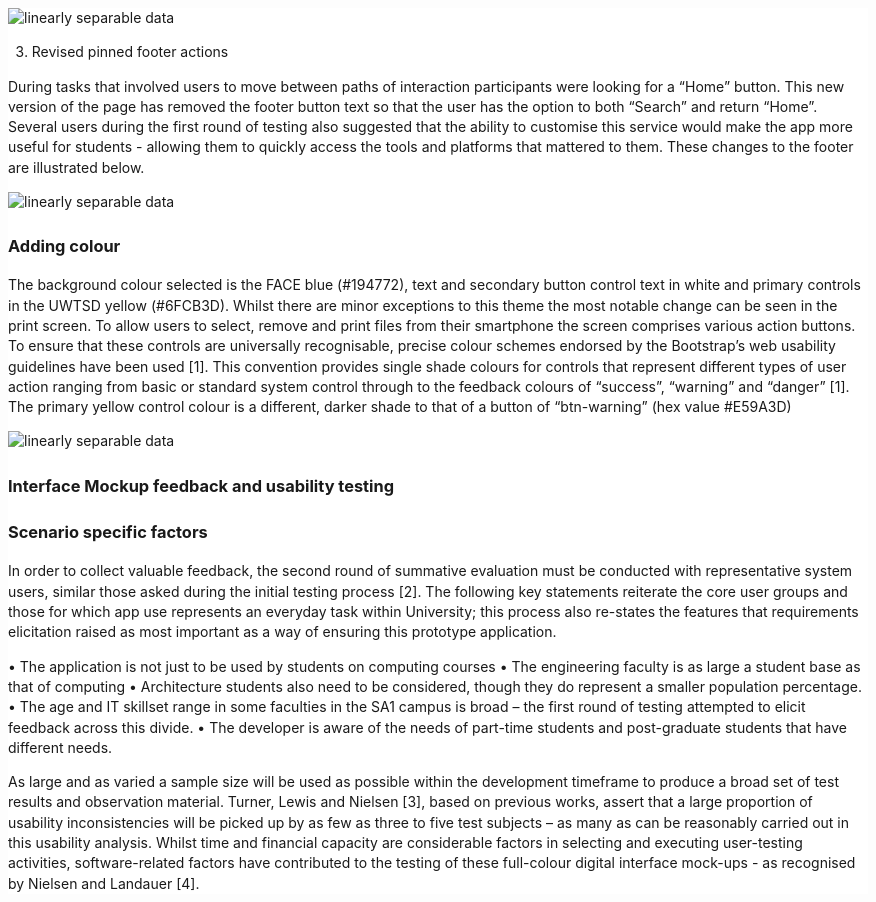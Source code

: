 <img src="{{ site.url }}{{ site.baseurl }}/images/colour_campus_app_wireframes/library_resource_controls.png" alt="linearly separable data">

3. Revised pinned footer actions

During tasks that involved users to move between paths of interaction participants were looking for a “Home” button. This new version of the page has removed the footer button text so that the user has the option to both “Search” and return “Home”. Several users during the first round of testing also suggested that the ability to customise this service would make the app more useful for students - allowing them to quickly access the tools and platforms that mattered to them. These changes to the footer are illustrated below.

<img src="{{ site.url }}{{ site.baseurl }}/images/colour_campus_app_wireframes/revised_footer_controls.png" alt="linearly separable data">

### Adding colour

The background colour selected is the FACE blue (#194772), text and secondary button control text in white and primary controls in the UWTSD yellow (#6FCB3D). Whilst there are minor exceptions to this theme the most notable change can be seen in the print screen. To allow users to select, remove and print files from their smartphone the screen comprises various action buttons. To ensure that these controls are universally recognisable, precise colour schemes endorsed by the Bootstrap’s web usability guidelines have been used [1]. This convention provides single shade colours for controls that represent different types of user action ranging from basic or standard system control through to the feedback colours of “success”, “warning” and “danger” [1]. The primary yellow control colour is a different, darker shade to that of a button of “btn-warning” (hex value #E59A3D)

<img src="{{ site.url }}{{ site.baseurl }}/images/colour_campus_app_wireframes/print_controls.png" alt="linearly separable data">

### Interface Mockup feedback and usability testing

### Scenario specific factors

In order to collect valuable feedback, the second round of summative evaluation must be conducted with representative system users, similar those asked during the initial testing process [2]. The following key statements reiterate the core user groups and those for which app use represents an everyday task within University; this process also re-states the features that requirements elicitation raised as most important as a way of ensuring this prototype application.

• The application is not just to be used by students on computing courses
• The engineering faculty is as large a student base as that of computing
• Architecture students also need to be considered, though they do represent a smaller population percentage.
• The age and IT skillset range in some faculties in the SA1 campus is broad – the first round of testing attempted to elicit feedback across this divide.
• The developer is aware of the needs of part-time students and post-graduate students that have different needs.

As large and as varied a sample size will be used as possible within the development timeframe to produce a broad set of test results and observation material. Turner, Lewis and Nielsen [3], based on previous works, assert that a large proportion of usability inconsistencies will be picked up by as few as three to five test subjects – as many as can be reasonably carried out in this usability analysis. Whilst time and financial capacity are considerable factors in selecting and executing user-testing activities, software-related factors have contributed to the testing of these full-colour digital interface mock-ups - as recognised by Nielsen and Landauer [4].
